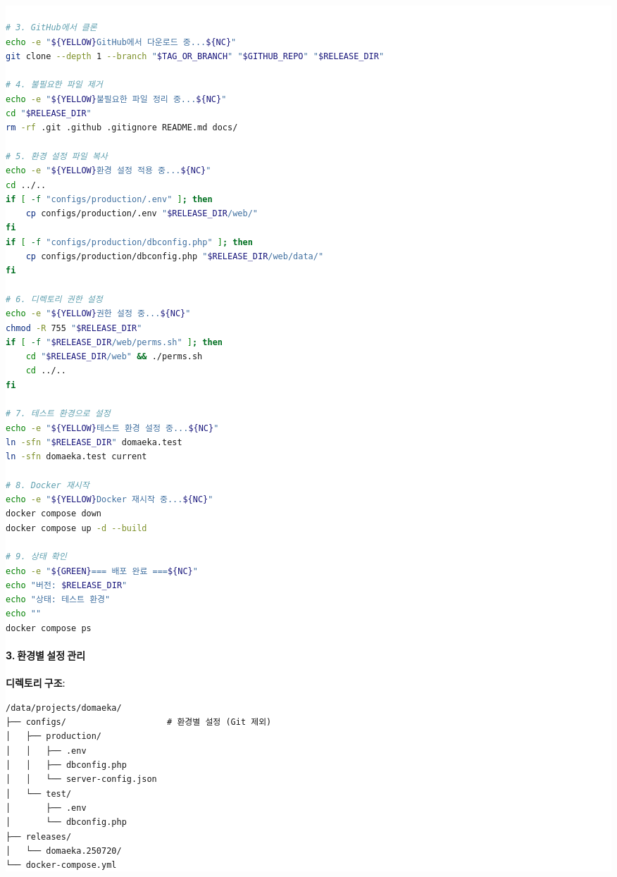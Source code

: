 ```bash

# 3. GitHub에서 클론
echo -e "${YELLOW}GitHub에서 다운로드 중...${NC}"
git clone --depth 1 --branch "$TAG_OR_BRANCH" "$GITHUB_REPO" "$RELEASE_DIR"

# 4. 불필요한 파일 제거
echo -e "${YELLOW}불필요한 파일 정리 중...${NC}"
cd "$RELEASE_DIR"
rm -rf .git .github .gitignore README.md docs/

# 5. 환경 설정 파일 복사
echo -e "${YELLOW}환경 설정 적용 중...${NC}"
cd ../..
if [ -f "configs/production/.env" ]; then
    cp configs/production/.env "$RELEASE_DIR/web/"
fi
if [ -f "configs/production/dbconfig.php" ]; then
    cp configs/production/dbconfig.php "$RELEASE_DIR/web/data/"
fi

# 6. 디렉토리 권한 설정
echo -e "${YELLOW}권한 설정 중...${NC}"
chmod -R 755 "$RELEASE_DIR"
if [ -f "$RELEASE_DIR/web/perms.sh" ]; then
    cd "$RELEASE_DIR/web" && ./perms.sh
    cd ../..
fi

# 7. 테스트 환경으로 설정
echo -e "${YELLOW}테스트 환경 설정 중...${NC}"
ln -sfn "$RELEASE_DIR" domaeka.test
ln -sfn domaeka.test current

# 8. Docker 재시작
echo -e "${YELLOW}Docker 재시작 중...${NC}"
docker compose down
docker compose up -d --build

# 9. 상태 확인
echo -e "${GREEN}=== 배포 완료 ===${NC}"
echo "버전: $RELEASE_DIR"
echo "상태: 테스트 환경"
echo ""
docker compose ps
```

#### 3. 환경별 설정 관리

**디렉토리 구조**:
```
/data/projects/domaeka/
├── configs/                    # 환경별 설정 (Git 제외)
│   ├── production/
│   │   ├── .env
│   │   ├── dbconfig.php
│   │   └── server-config.json
│   └── test/
│       ├── .env
│       └── dbconfig.php
├── releases/
│   └── domaeka.250720/
└── docker-compose.yml
```
